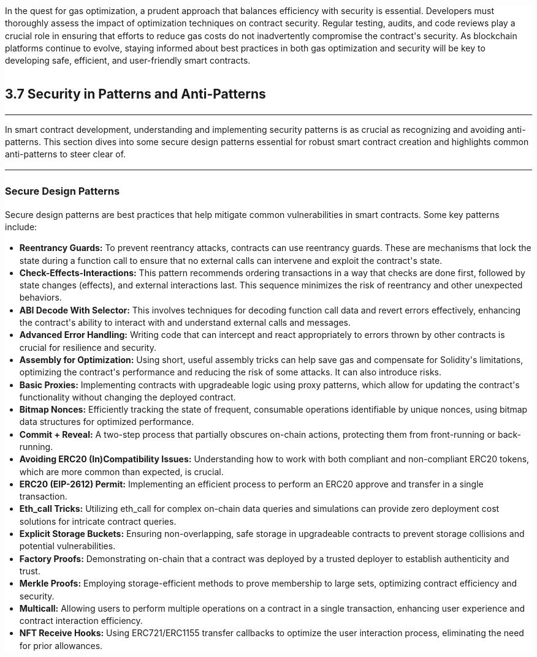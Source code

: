In the quest for gas optimization, a prudent approach that balances efficiency with security is essential. Developers must thoroughly assess the impact of optimization techniques on contract security. Regular testing, audits, and code reviews play a crucial role in ensuring that efforts to reduce gas costs do not inadvertently compromise the contract's security. As blockchain platforms continue to evolve, staying informed about best practices in both gas optimization and security will be key to developing safe, efficient, and user-friendly smart contracts.

## 3.7 Security in Patterns and Anti-Patterns

***

In smart contract development, understanding and implementing security patterns is as crucial as recognizing and avoiding anti-patterns. This section dives into some secure design patterns essential for robust smart contract creation and highlights common anti-patterns to steer clear of.

***

### Secure Design Patterns

Secure design patterns are best practices that help mitigate common vulnerabilities in smart contracts. Some key patterns include:

* **Reentrancy Guards:** To prevent reentrancy attacks, contracts can use reentrancy guards. These are mechanisms that lock the state during a function call to ensure that no external calls can intervene and exploit the contract's state.
* **Check-Effects-Interactions:** This pattern recommends ordering transactions in a way that checks are done first, followed by state changes (effects), and external interactions last. This sequence minimizes the risk of reentrancy and other unexpected behaviors.
* **ABI Decode With Selector:** This involves techniques for decoding function call data and revert errors effectively, enhancing the contract's ability to interact with and understand external calls and messages.
* **Advanced Error Handling:** Writing code that can intercept and react appropriately to errors thrown by other contracts is crucial for resilience and security.
* **Assembly for Optimization:** Using short, useful assembly tricks can help save gas and compensate for Solidity's limitations, optimizing the contract's performance and reducing the risk of some attacks. It can also introduce risks.
* **Basic Proxies:** Implementing contracts with upgradeable logic using proxy patterns, which allow for updating the contract's functionality without changing the deployed contract.
* **Bitmap Nonces:** Efficiently tracking the state of frequent, consumable operations identifiable by unique nonces, using bitmap data structures for optimized performance.
* **Commit + Reveal:** A two-step process that partially obscures on-chain actions, protecting them from front-running or back-running.
* **Avoiding ERC20 (In)Compatibility Issues:** Understanding how to work with both compliant and non-compliant ERC20 tokens, which are more common than expected, is crucial.
* **ERC20 (EIP-2612) Permit:** Implementing an efficient process to perform an ERC20 approve and transfer in a single transaction.
* **Eth\_call Tricks:** Utilizing eth\_call for complex on-chain data queries and simulations can provide zero deployment cost solutions for intricate contract queries.
* **Explicit Storage Buckets:** Ensuring non-overlapping, safe storage in upgradeable contracts to prevent storage collisions and potential vulnerabilities.
* **Factory Proofs:** Demonstrating on-chain that a contract was deployed by a trusted deployer to establish authenticity and trust.
* **Merkle Proofs:** Employing storage-efficient methods to prove membership to large sets, optimizing contract efficiency and security.
* **Multicall:** Allowing users to perform multiple operations on a contract in a single transaction, enhancing user experience and contract interaction efficiency.
* **NFT Receive Hooks:** Using ERC721/ERC1155 transfer callbacks to optimize the user interaction process, eliminating the need for prior allowances.
